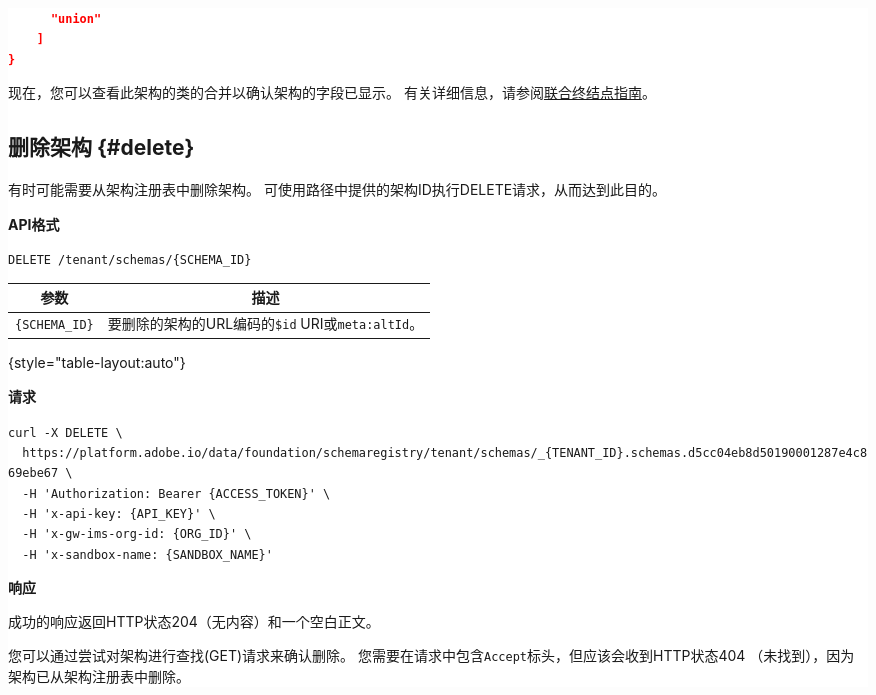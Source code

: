 ```JSON
      "union"
    ]
}
```

现在，您可以查看此架构的类的合并以确认架构的字段已显示。 有关详细信息，请参阅[联合终结点指南](./unions.md)。

## 删除架构 {#delete}

有时可能需要从架构注册表中删除架构。 可使用路径中提供的架构ID执行DELETE请求，从而达到此目的。

**API格式**

```http
DELETE /tenant/schemas/{SCHEMA_ID}
```

| 参数 | 描述 |
| --- | --- |
| `{SCHEMA_ID}` | 要删除的架构的URL编码的`$id` URI或`meta:altId`。 |

{style="table-layout:auto"}

**请求**

```shell
curl -X DELETE \
  https://platform.adobe.io/data/foundation/schemaregistry/tenant/schemas/_{TENANT_ID}.schemas.d5cc04eb8d50190001287e4c869ebe67 \
  -H 'Authorization: Bearer {ACCESS_TOKEN}' \
  -H 'x-api-key: {API_KEY}' \
  -H 'x-gw-ims-org-id: {ORG_ID}' \
  -H 'x-sandbox-name: {SANDBOX_NAME}'
```

**响应**

成功的响应返回HTTP状态204（无内容）和一个空白正文。

您可以通过尝试对架构进行查找(GET)请求来确认删除。 您需要在请求中包含`Accept`标头，但应该会收到HTTP状态404 （未找到），因为架构已从架构注册表中删除。

